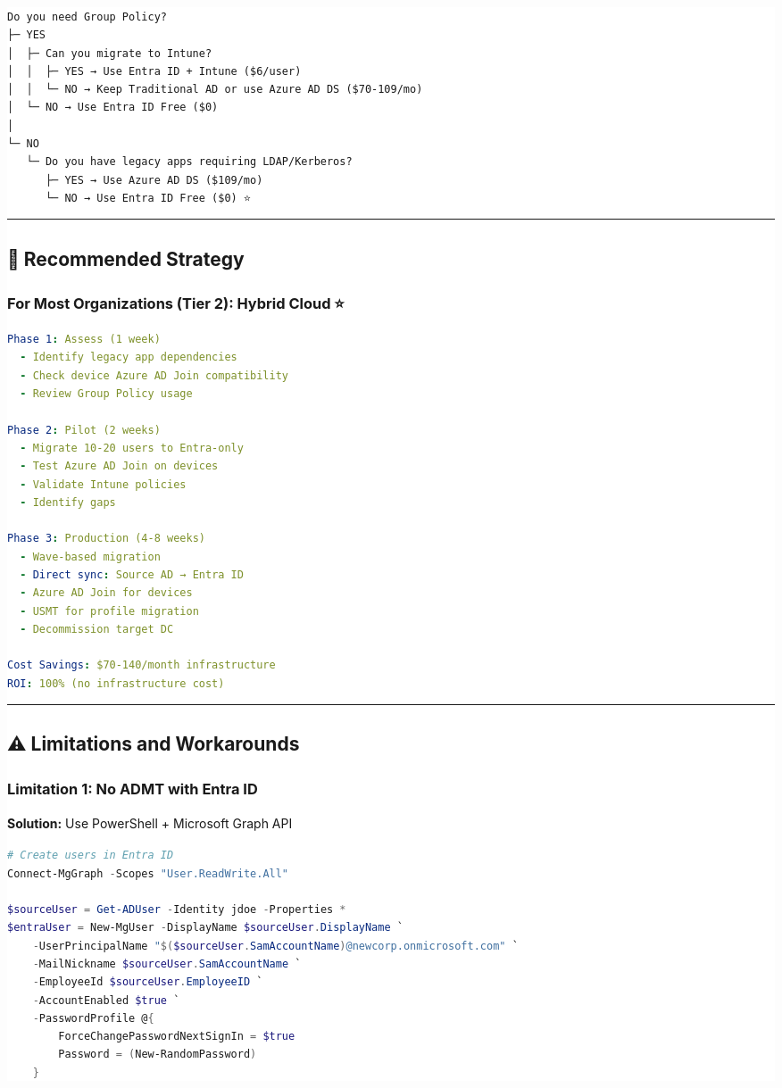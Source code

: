 ```
Do you need Group Policy?
├─ YES
│  ├─ Can you migrate to Intune?
│  │  ├─ YES → Use Entra ID + Intune ($6/user)
│  │  └─ NO → Keep Traditional AD or use Azure AD DS ($70-109/mo)
│  └─ NO → Use Entra ID Free ($0)
│
└─ NO
   └─ Do you have legacy apps requiring LDAP/Kerberos?
      ├─ YES → Use Azure AD DS ($109/mo)
      └─ NO → Use Entra ID Free ($0) ⭐
```

---

## 🚀 Recommended Strategy

### For Most Organizations (Tier 2): Hybrid Cloud ⭐

```yaml
Phase 1: Assess (1 week)
  - Identify legacy app dependencies
  - Check device Azure AD Join compatibility
  - Review Group Policy usage
  
Phase 2: Pilot (2 weeks)
  - Migrate 10-20 users to Entra-only
  - Test Azure AD Join on devices
  - Validate Intune policies
  - Identify gaps
  
Phase 3: Production (4-8 weeks)
  - Wave-based migration
  - Direct sync: Source AD → Entra ID
  - Azure AD Join for devices
  - USMT for profile migration
  - Decommission target DC
  
Cost Savings: $70-140/month infrastructure
ROI: 100% (no infrastructure cost)
```

---

## ⚠️ Limitations and Workarounds

### Limitation 1: No ADMT with Entra ID
**Solution:** Use PowerShell + Microsoft Graph API

```powershell
# Create users in Entra ID
Connect-MgGraph -Scopes "User.ReadWrite.All"

$sourceUser = Get-ADUser -Identity jdoe -Properties *
$entraUser = New-MgUser -DisplayName $sourceUser.DisplayName `
    -UserPrincipalName "$($sourceUser.SamAccountName)@newcorp.onmicrosoft.com" `
    -MailNickname $sourceUser.SamAccountName `
    -EmployeeId $sourceUser.EmployeeID `
    -AccountEnabled $true `
    -PasswordProfile @{
        ForceChangePasswordNextSignIn = $true
        Password = (New-RandomPassword)
    }
```